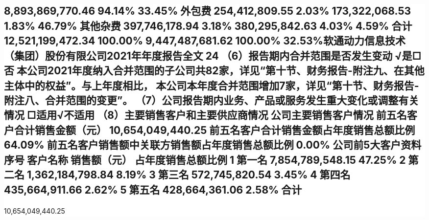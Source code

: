 8,893,869,770.46
94.14%
33.45%
外包费
254,412,809.55
2.03%
173,322,068.53
1.83%
46.79%
其他杂费
397,746,178.94
3.18%
380,295,842.63
4.03%
4.59%
合计
12,521,199,472.34
100.00%
9,447,487,681.62
100.00%
32.53%软通动力信息技术（集团）股份有限公司2021年年度报告全文
24
（6）报告期内合并范围是否发生变动
√是□否
本公司2021年度纳入合并范围的子公司共82家，详见“第十节、财务报告-附注九、在其他主体中的权益”。与上年度相比，
本公司本年度合并范围增加7家，详见“第十节、财务报告-附注八、合并范围的变更”。
（7）公司报告期内业务、产品或服务发生重大变化或调整有关情况
□适用√不适用
（8）主要销售客户和主要供应商情况
公司主要销售客户情况
前五名客户合计销售金额（元）
10,654,049,440.25
前五名客户合计销售金额占年度销售总额比例
64.09%
前五名客户销售额中关联方销售额占年度销售总额比例
0.00%
公司前5大客户资料
序号
客户名称
销售额（元）
占年度销售总额比例
1
第一名
7,854,789,548.15
47.25%
2
第二名
1,362,184,798.84
8.19%
3
第三名
572,745,820.54
3.45%
4
第四名
435,664,911.66
2.62%
5
第五名
428,664,361.06
2.58%
合计
--
10,654,049,440.25